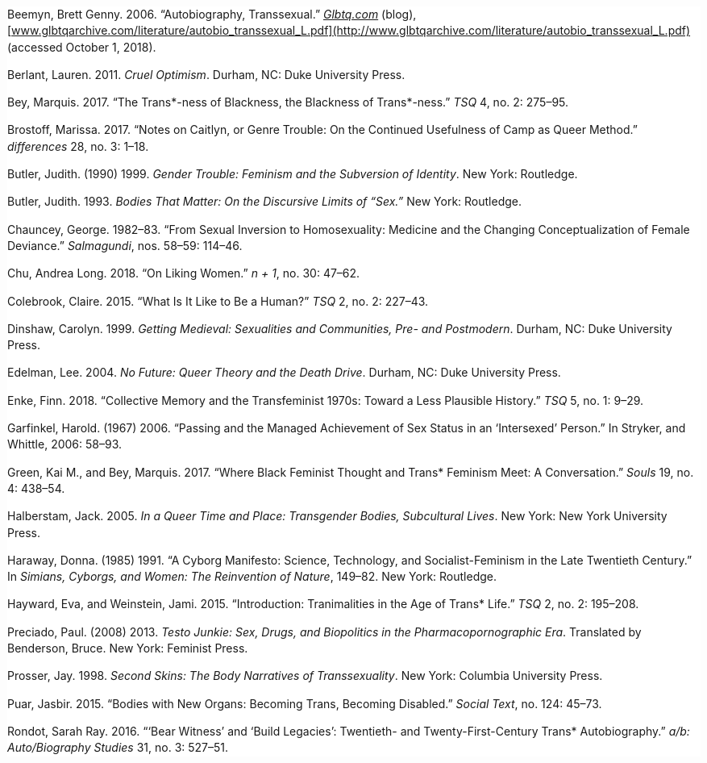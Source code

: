 Beemyn, Brett Genny. 2006. “Autobiography, Transsexual.” [*Glbtq.com*](http://glbtq.com/) (blog), [www.glbtqarchive.com/literature/autobio_transsexual_L.pdf](http://www.glbtqarchive.com/literature/autobio_transsexual_L.pdf) (accessed October 1, 2018).

Berlant, Lauren. 2011. *Cruel Optimism*. Durham, NC: Duke University Press.

Bey, Marquis. 2017. “The Trans*-ness of Blackness, the Blackness of Trans*-ness.” *TSQ* 4, no. 2: 275–95.

Brostoff, Marissa. 2017. “Notes on Caitlyn, or Genre Trouble: On the Continued Usefulness of Camp as Queer Method.” *differences* 28, no. 3: 1–18.

Butler, Judith. (1990) 1999. *Gender Trouble: Feminism and the Subversion of Identity*. New York: Routledge.

Butler, Judith. 1993. *Bodies That Matter: On the Discursive Limits of “Sex.”* New York: Routledge.

Chauncey, George. 1982–83. “From Sexual Inversion to Homosexuality: Medicine and the Changing Conceptualization of Female Deviance.” *Salmagundi*, nos. 58–59: 114–46.

Chu, Andrea Long. 2018. “On Liking Women.” *n + 1*, no. 30: 47–62.

Colebrook, Claire. 2015. “What Is It Like to Be a Human?” *TSQ* 2, no. 2: 227–43.

Dinshaw, Carolyn. 1999. *Getting Medieval: Sexualities and Communities, Pre- and Postmodern*. Durham, NC: Duke University Press.

Edelman, Lee. 2004. *No Future: Queer Theory and the Death Drive*. Durham, NC: Duke University Press.

Enke, Finn. 2018. “Collective Memory and the Transfeminist 1970s: Toward a Less Plausible History.” *TSQ* 5, no. 1: 9–29.

Garfinkel, Harold. (1967) 2006. “Passing and the Managed Achievement of Sex Status in an ‘Intersexed’ Person.” In Stryker, and Whittle, 2006: 58–93.

Green, Kai M., and Bey, Marquis. 2017. “Where Black Feminist Thought and Trans* Feminism Meet: A Conversation.” *Souls* 19, no. 4: 438–54.

Halberstam, Jack. 2005. *In a Queer Time and Place: Transgender Bodies, Subcultural Lives*. New York: New York University Press.

Haraway, Donna. (1985) 1991. “A Cyborg Manifesto: Science, Technology, and Socialist-Feminism in the Late Twentieth Century.” In *Simians, Cyborgs, and Women: The Reinvention of Nature*, 149–82. New York: Routledge.

Hayward, Eva, and Weinstein, Jami. 2015. “Introduction: Tranimalities in the Age of Trans* Life.” *TSQ* 2, no. 2: 195–208.

Preciado, Paul. (2008) 2013. *Testo Junkie: Sex, Drugs, and Biopolitics in the Pharmacopornographic Era*. Translated by Benderson, Bruce. New York: Feminist Press.

Prosser, Jay. 1998. *Second Skins: The Body Narratives of Transsexuality*. New York: Columbia University Press.

Puar, Jasbir. 2015. “Bodies with New Organs: Becoming Trans, Becoming Disabled.” *Social Text*, no. 124: 45–73.

Rondot, Sarah Ray. 2016. “‘Bear Witness’ and ‘Build Legacies’: Twentieth- and Twenty-First-Century Trans* Autobiography.” *a/b: Auto/Biography Studies* 31, no. 3: 527–51.
